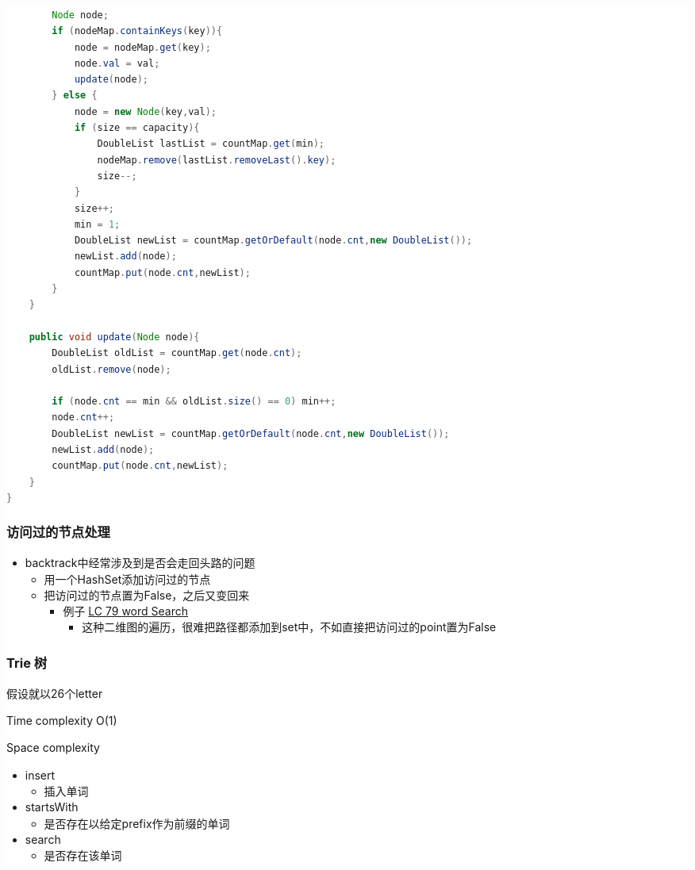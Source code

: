 ```Java
        Node node;
        if (nodeMap.containKeys(key)){
            node = nodeMap.get(key);
            node.val = val;
            update(node);
        } else {
            node = new Node(key,val);
            if (size == capacity){
                DoubleList lastList = countMap.get(min);
            	nodeMap.remove(lastList.removeLast().key);
                size--;
            }
            size++;
            min = 1;
            DoubleList newList = countMap.getOrDefault(node.cnt,new DoubleList());
            newList.add(node);
            countMap.put(node.cnt,newList);
        }
    }
    
    public void update(Node node){
        DoubleList oldList = countMap.get(node.cnt);
        oldList.remove(node);
        
        if (node.cnt == min && oldList.size() == 0) min++;
        node.cnt++;
        DoubleList newList = countMap.getOrDefault(node.cnt,new DoubleList());
        newList.add(node);
       	countMap.put(node.cnt,newList);
    }
}
```



### 访问过的节点处理
* backtrack中经常涉及到是否会走回头路的问题
  * 用一个HashSet添加访问过的节点
  * 把访问过的节点置为False，之后又变回来
    * 例子 [LC 79 word Search](https://leetcode.com/problems/word-search/discuss/?currentPage=1&orderBy=most_votes&query=)
      * 这种二维图的遍历，很难把路径都添加到set中，不如直接把访问过的point置为False


### Trie 树

假设就以26个letter

Time complexity O(1)

Space complexity 

* insert
  * 插入单词
* startsWith
  * 是否存在以给定prefix作为前缀的单词
* search
  * 是否存在该单词
